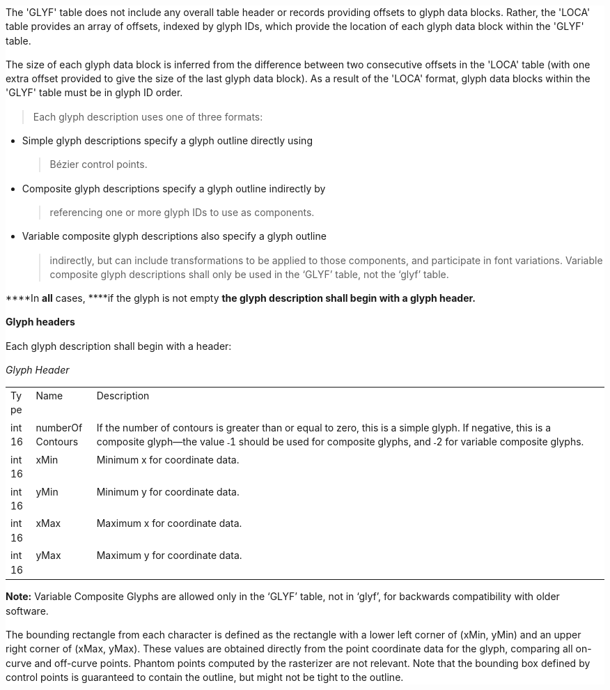 The 'GLYF' table does not include any overall table header or records
providing offsets to glyph data blocks. Rather, the 'LOCA' table
provides an array of offsets, indexed by glyph IDs, which provide the
location of each glyph data block within the 'GLYF' table.

The size of each glyph data block is inferred from the difference
between two consecutive offsets in the 'LOCA' table (with one extra
offset provided to give the size of the last glyph data block). As a
result of the 'LOCA' format, glyph data blocks within the 'GLYF' table
must be in glyph ID order.

> Each glyph description uses one of three formats:

- Simple glyph descriptions specify a glyph outline directly using
  > Bézier control points.

- Composite glyph descriptions specify a glyph outline indirectly by
  > referencing one or more glyph IDs to use as components.

- Variable composite glyph descriptions also specify a glyph outline
  > indirectly, but can include transformations to be applied to those
  > components, and participate in font variations. Variable composite
  > glyph descriptions shall only be used in the ‘GLYF’ table, not the
  > ‘glyf’ table.

****In ****all**** cases, ****if the glyph is not empty ****the glyph
description ****shall begin**** with a glyph header.****

**Glyph headers**

Each glyph description shall begin with a header:

*Glyph Header*

|       |                  |                                                                                                                                                                                                                    |
|-------|------------------|--------------------------------------------------------------------------------------------------------------------------------------------------------------------------------------------------------------------|
| Type  | Name             | Description                                                                                                                                                                                                        |
| int16 | numberOfContours | If the number of contours is greater than or equal to zero, this is a simple glyph. If negative, this is a composite glyph—the value ˗1 should be used for composite glyphs, and ˗2 for variable composite glyphs. |
| int16 | xMin             | Minimum x for coordinate data.                                                                                                                                                                                     |
| int16 | yMin             | Minimum y for coordinate data.                                                                                                                                                                                     |
| int16 | xMax             | Maximum x for coordinate data.                                                                                                                                                                                     |
| int16 | yMax             | Maximum y for coordinate data.                                                                                                                                                                                     |

**Note:** Variable Composite Glyphs are allowed only in the ‘GLYF’
table, not in ‘glyf’, for backwards compatibility with older software.

The bounding rectangle from each character is defined as the rectangle
with a lower left corner of (xMin, yMin) and an upper right corner of
(xMax, yMax). These values are obtained directly from the point
coordinate data for the glyph, comparing all on-curve and off-curve
points. Phantom points computed by the rasterizer are not relevant. Note
that the bounding box defined by control points is guaranteed to contain
the outline, but might not be tight to the outline.
